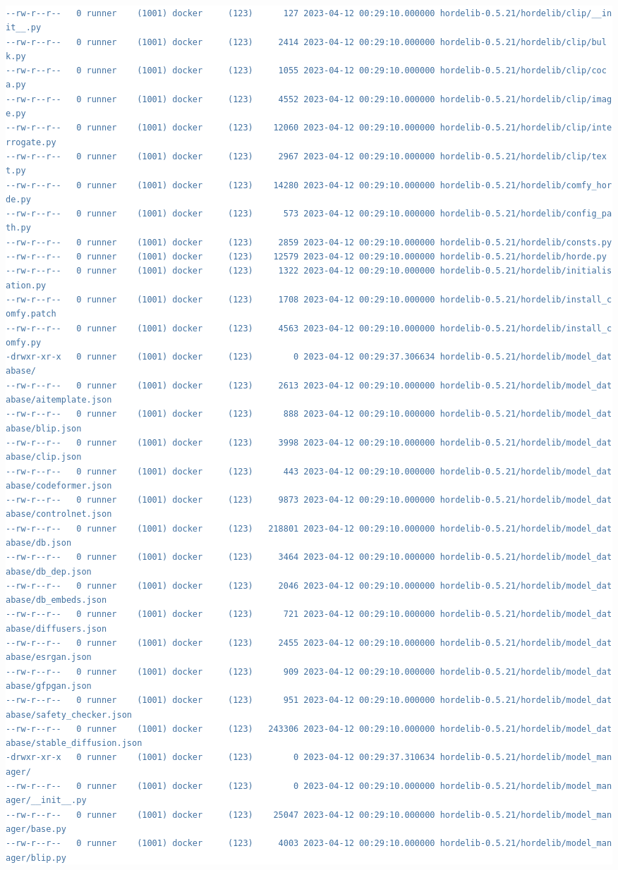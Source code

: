```diff
--rw-r--r--   0 runner    (1001) docker     (123)      127 2023-04-12 00:29:10.000000 hordelib-0.5.21/hordelib/clip/__init__.py
--rw-r--r--   0 runner    (1001) docker     (123)     2414 2023-04-12 00:29:10.000000 hordelib-0.5.21/hordelib/clip/bulk.py
--rw-r--r--   0 runner    (1001) docker     (123)     1055 2023-04-12 00:29:10.000000 hordelib-0.5.21/hordelib/clip/coca.py
--rw-r--r--   0 runner    (1001) docker     (123)     4552 2023-04-12 00:29:10.000000 hordelib-0.5.21/hordelib/clip/image.py
--rw-r--r--   0 runner    (1001) docker     (123)    12060 2023-04-12 00:29:10.000000 hordelib-0.5.21/hordelib/clip/interrogate.py
--rw-r--r--   0 runner    (1001) docker     (123)     2967 2023-04-12 00:29:10.000000 hordelib-0.5.21/hordelib/clip/text.py
--rw-r--r--   0 runner    (1001) docker     (123)    14280 2023-04-12 00:29:10.000000 hordelib-0.5.21/hordelib/comfy_horde.py
--rw-r--r--   0 runner    (1001) docker     (123)      573 2023-04-12 00:29:10.000000 hordelib-0.5.21/hordelib/config_path.py
--rw-r--r--   0 runner    (1001) docker     (123)     2859 2023-04-12 00:29:10.000000 hordelib-0.5.21/hordelib/consts.py
--rw-r--r--   0 runner    (1001) docker     (123)    12579 2023-04-12 00:29:10.000000 hordelib-0.5.21/hordelib/horde.py
--rw-r--r--   0 runner    (1001) docker     (123)     1322 2023-04-12 00:29:10.000000 hordelib-0.5.21/hordelib/initialisation.py
--rw-r--r--   0 runner    (1001) docker     (123)     1708 2023-04-12 00:29:10.000000 hordelib-0.5.21/hordelib/install_comfy.patch
--rw-r--r--   0 runner    (1001) docker     (123)     4563 2023-04-12 00:29:10.000000 hordelib-0.5.21/hordelib/install_comfy.py
-drwxr-xr-x   0 runner    (1001) docker     (123)        0 2023-04-12 00:29:37.306634 hordelib-0.5.21/hordelib/model_database/
--rw-r--r--   0 runner    (1001) docker     (123)     2613 2023-04-12 00:29:10.000000 hordelib-0.5.21/hordelib/model_database/aitemplate.json
--rw-r--r--   0 runner    (1001) docker     (123)      888 2023-04-12 00:29:10.000000 hordelib-0.5.21/hordelib/model_database/blip.json
--rw-r--r--   0 runner    (1001) docker     (123)     3998 2023-04-12 00:29:10.000000 hordelib-0.5.21/hordelib/model_database/clip.json
--rw-r--r--   0 runner    (1001) docker     (123)      443 2023-04-12 00:29:10.000000 hordelib-0.5.21/hordelib/model_database/codeformer.json
--rw-r--r--   0 runner    (1001) docker     (123)     9873 2023-04-12 00:29:10.000000 hordelib-0.5.21/hordelib/model_database/controlnet.json
--rw-r--r--   0 runner    (1001) docker     (123)   218801 2023-04-12 00:29:10.000000 hordelib-0.5.21/hordelib/model_database/db.json
--rw-r--r--   0 runner    (1001) docker     (123)     3464 2023-04-12 00:29:10.000000 hordelib-0.5.21/hordelib/model_database/db_dep.json
--rw-r--r--   0 runner    (1001) docker     (123)     2046 2023-04-12 00:29:10.000000 hordelib-0.5.21/hordelib/model_database/db_embeds.json
--rw-r--r--   0 runner    (1001) docker     (123)      721 2023-04-12 00:29:10.000000 hordelib-0.5.21/hordelib/model_database/diffusers.json
--rw-r--r--   0 runner    (1001) docker     (123)     2455 2023-04-12 00:29:10.000000 hordelib-0.5.21/hordelib/model_database/esrgan.json
--rw-r--r--   0 runner    (1001) docker     (123)      909 2023-04-12 00:29:10.000000 hordelib-0.5.21/hordelib/model_database/gfpgan.json
--rw-r--r--   0 runner    (1001) docker     (123)      951 2023-04-12 00:29:10.000000 hordelib-0.5.21/hordelib/model_database/safety_checker.json
--rw-r--r--   0 runner    (1001) docker     (123)   243306 2023-04-12 00:29:10.000000 hordelib-0.5.21/hordelib/model_database/stable_diffusion.json
-drwxr-xr-x   0 runner    (1001) docker     (123)        0 2023-04-12 00:29:37.310634 hordelib-0.5.21/hordelib/model_manager/
--rw-r--r--   0 runner    (1001) docker     (123)        0 2023-04-12 00:29:10.000000 hordelib-0.5.21/hordelib/model_manager/__init__.py
--rw-r--r--   0 runner    (1001) docker     (123)    25047 2023-04-12 00:29:10.000000 hordelib-0.5.21/hordelib/model_manager/base.py
--rw-r--r--   0 runner    (1001) docker     (123)     4003 2023-04-12 00:29:10.000000 hordelib-0.5.21/hordelib/model_manager/blip.py
```